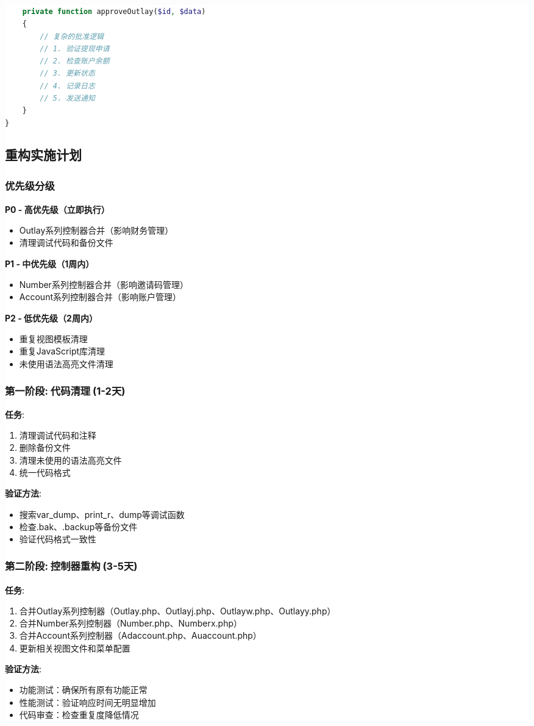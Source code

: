```php
    private function approveOutlay($id, $data)
    {
        // 复杂的批准逻辑
        // 1. 验证提现申请
        // 2. 检查账户余额
        // 3. 更新状态
        // 4. 记录日志
        // 5. 发送通知
    }
}
```

## 重构实施计划

### 优先级分级
**P0 - 高优先级（立即执行）**
- Outlay系列控制器合并（影响财务管理）
- 清理调试代码和备份文件

**P1 - 中优先级（1周内）**
- Number系列控制器合并（影响邀请码管理）
- Account系列控制器合并（影响账户管理）

**P2 - 低优先级（2周内）**
- 重复视图模板清理
- 重复JavaScript库清理
- 未使用语法高亮文件清理

### 第一阶段: 代码清理 (1-2天)
**任务**:
1. 清理调试代码和注释
2. 删除备份文件
3. 清理未使用的语法高亮文件
4. 统一代码格式

**验证方法**:
- 搜索var_dump、print_r、dump等调试函数
- 检查.bak、.backup等备份文件
- 验证代码格式一致性

### 第二阶段: 控制器重构 (3-5天)
**任务**:
1. 合并Outlay系列控制器（Outlay.php、Outlayj.php、Outlayw.php、Outlayy.php）
2. 合并Number系列控制器（Number.php、Numberx.php）
3. 合并Account系列控制器（Adaccount.php、Auaccount.php）
4. 更新相关视图文件和菜单配置

**验证方法**:
- 功能测试：确保所有原有功能正常
- 性能测试：验证响应时间无明显增加
- 代码审查：检查重复度降低情况
